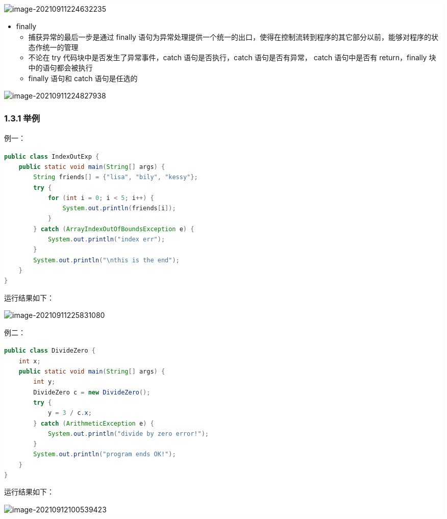 ![image-20210911224632235](https://xingqiu-tuchuang-1256524210.cos.ap-shanghai.myqcloud.com/8919/yank-note-picgo-b091fb0c.png)

-   finally
    -   捕获异常的最后一步是通过 finally 语句为异常处理提供一个统一的出口，使得在控制流转到程序的其它部分以前，能够对程序的状态作统一的管理
    -   不论在 try 代码块中是否发生了异常事件，catch 语句是否执行，catch 语句是否有异常， catch 语句中是否有 return，finally 块中的语句都会被执行
    -   finally 语句和 catch 语句是任选的

![image-20210911224827938](https://xingqiu-tuchuang-1256524210.cos.ap-shanghai.myqcloud.com/8919/yank-note-picgo-72d467a2.png)

### 1.3.1 举例

例一：

```java
public class IndexOutExp {
    public static void main(String[] args) {
        String friends[] = {"lisa", "bily", "kessy"};
        try {
            for (int i = 0; i < 5; i++) {
                System.out.println(friends[i]);
            }
        } catch (ArrayIndexOutOfBoundsException e) {
            System.out.println("index err");
        }
        System.out.println("\nthis is the end");
    }
}
```

运行结果如下：

![image-20210911225831080](https://xingqiu-tuchuang-1256524210.cos.ap-shanghai.myqcloud.com/8919/yank-note-picgo-6ff78c50.png)

例二：

```java
public class DivideZero {
    int x;
    public static void main(String[] args) {
        int y;
        DivideZero c = new DivideZero();
        try {
            y = 3 / c.x;
        } catch (ArithmeticException e) {
            System.out.println("divide by zero error!");
        }
        System.out.println("program ends OK!");
    }
}
```

运行结果如下：

![image-20210912100539423](https://xingqiu-tuchuang-1256524210.cos.ap-shanghai.myqcloud.com/8919/yank-note-picgo-10ebc5b3.png)
